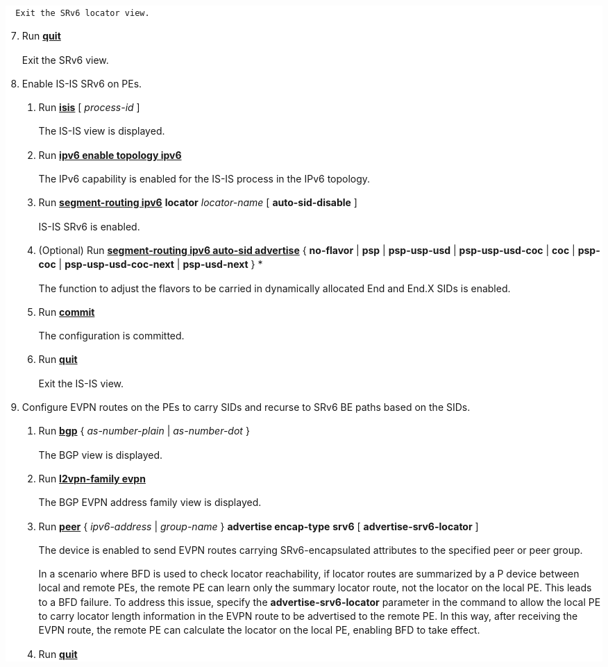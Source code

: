       
      
      Exit the SRv6 locator view.
   7. Run [**quit**](cmdqueryname=quit)
      
      
      
      Exit the SRv6 view.
6. Enable IS-IS SRv6 on PEs.
   1. Run [**isis**](cmdqueryname=isis) [ *process-id* ]
      
      
      
      The IS-IS view is displayed.
   2. Run [**ipv6 enable topology ipv6**](cmdqueryname=ipv6+enable+topology+ipv6)
      
      
      
      The IPv6 capability is enabled for the IS-IS process in the IPv6 topology.
   3. Run [**segment-routing ipv6**](cmdqueryname=segment-routing+ipv6) **locator** *locator-name* [ **auto-sid-disable** ]
      
      
      
      IS-IS SRv6 is enabled.
   4. (Optional) Run [**segment-routing ipv6 auto-sid advertise**](cmdqueryname=segment-routing+ipv6+auto-sid+advertise) { **no-flavor** | **psp** | **psp-usp-usd** | **psp-usp-usd-coc** | **coc** | **psp-coc** | **psp-usp-usd-coc-next** | **psp-usd-next** } \*
      
      
      
      The function to adjust the flavors to be carried in dynamically allocated End and End.X SIDs is enabled.
   5. Run [**commit**](cmdqueryname=commit)
      
      
      
      The configuration is committed.
   6. Run [**quit**](cmdqueryname=quit)
      
      
      
      Exit the IS-IS view.
7. Configure EVPN routes on the PEs to carry SIDs and recurse to SRv6 BE paths based on the SIDs.
   1. Run [**bgp**](cmdqueryname=bgp) { *as-number-plain* | *as-number-dot* }
      
      
      
      The BGP view is displayed.
   2. Run [**l2vpn-family evpn**](cmdqueryname=l2vpn-family+evpn)
      
      
      
      The BGP EVPN address family view is displayed.
   3. Run [**peer**](cmdqueryname=peer) { *ipv6-address* | *group-name* } **advertise encap-type** **srv6** [ **advertise-srv6-locator** ]
      
      
      
      The device is enabled to send EVPN routes carrying SRv6-encapsulated attributes to the specified peer or peer group.
      
      
      
      In a scenario where BFD is used to check locator reachability, if locator routes are summarized by a P device between local and remote PEs, the remote PE can learn only the summary locator route, not the locator on the local PE. This leads to a BFD failure. To address this issue, specify the **advertise-srv6-locator** parameter in the command to allow the local PE to carry locator length information in the EVPN route to be advertised to the remote PE. In this way, after receiving the EVPN route, the remote PE can calculate the locator on the local PE, enabling BFD to take effect.
   4. Run [**quit**](cmdqueryname=quit)
      